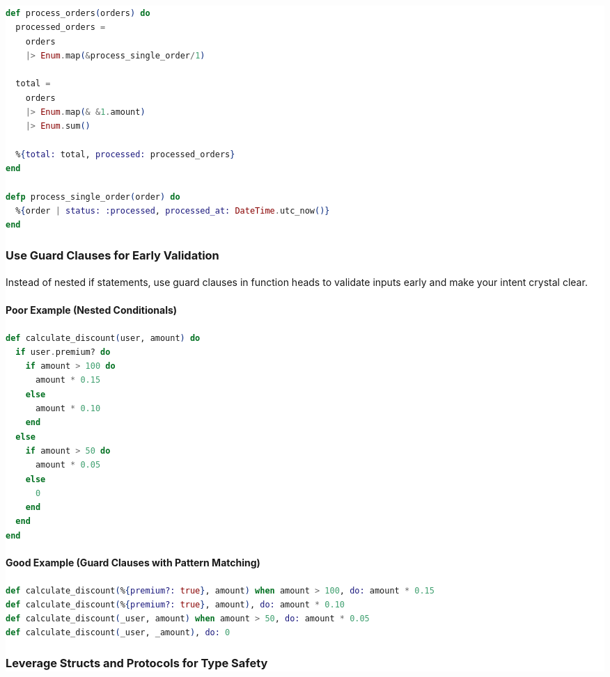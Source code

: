 ```elixir
def process_orders(orders) do
  processed_orders =
    orders
    |> Enum.map(&process_single_order/1)

  total =
    orders
    |> Enum.map(& &1.amount)
    |> Enum.sum()

  %{total: total, processed: processed_orders}
end

defp process_single_order(order) do
  %{order | status: :processed, processed_at: DateTime.utc_now()}
end
```

### Use Guard Clauses for Early Validation

Instead of nested if statements, use guard clauses in function heads to validate inputs early and make your intent crystal clear.

#### Poor Example (Nested Conditionals)

```elixir
def calculate_discount(user, amount) do
  if user.premium? do
    if amount > 100 do
      amount * 0.15
    else
      amount * 0.10
    end
  else
    if amount > 50 do
      amount * 0.05
    else
      0
    end
  end
end
```

#### Good Example (Guard Clauses with Pattern Matching)

```elixir
def calculate_discount(%{premium?: true}, amount) when amount > 100, do: amount * 0.15
def calculate_discount(%{premium?: true}, amount), do: amount * 0.10
def calculate_discount(_user, amount) when amount > 50, do: amount * 0.05
def calculate_discount(_user, _amount), do: 0
```

### Leverage Structs and Protocols for Type Safety
